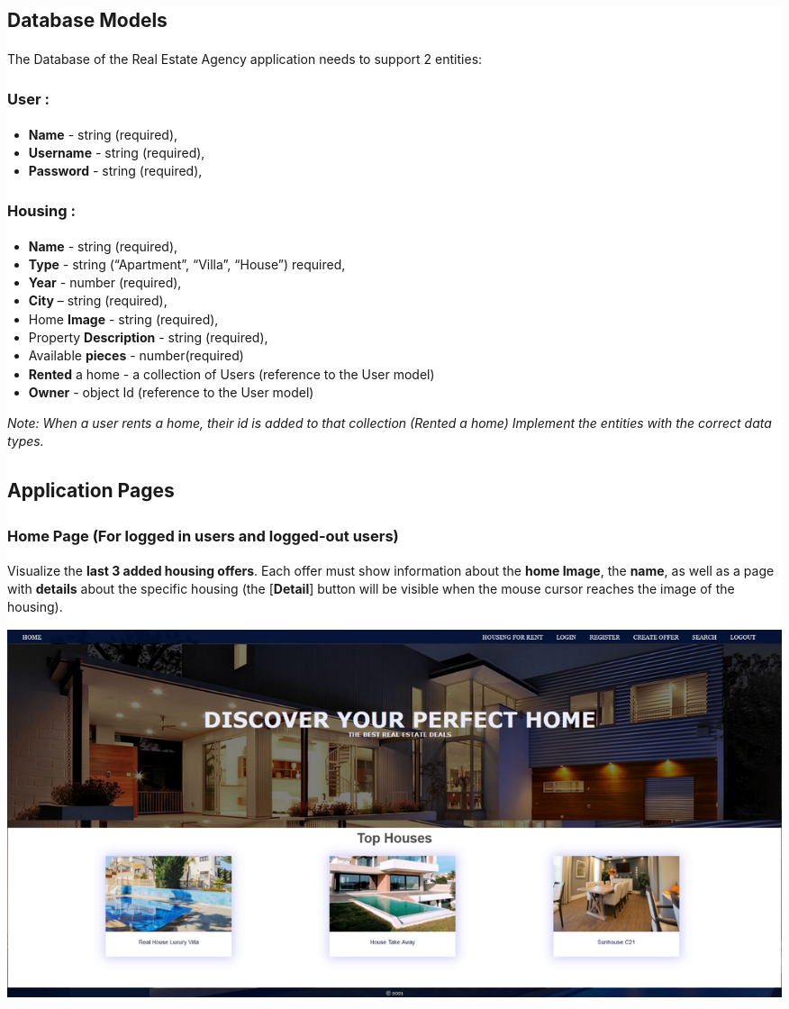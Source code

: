 ## Database Models

The Database of the Real Estate Agency application needs to support 2 entities:

### User :

- **Name** - string (required),
- **Username** - string (required),
- **Password** - string (required),

### Housing :

- **Name** - string (required),
- **Type** - string (“Apartment”, “Villa”, “House”) required,
- **Year** - number (required),
- **City** – string (required),
- Home **Image** - string (required),
- Property **Description** - string (required),
- Available **pieces** - number(required)
- **Rented** a home - a collection of Users (reference to the User model)
- **Owner** - object Id (reference to the User model)

*Note:  When a user rents a home, their id is added to that collection (Rented a home) Implement the entities with the correct data types.*

## Application Pages

### Home Page (For logged in users and logged-out users)  

Visualize the **last 3 added housing offers**. Each offer must show information about the **home Image**, the **name**, as well as a page with **details** about the specific housing (the [**Detail**] button will be visible when the mouse cursor reaches the image of the housing).

![Home Page View](https://github.com/yveette/Real-Estate-Agency/blob/main/readme_files/home_page.png)
